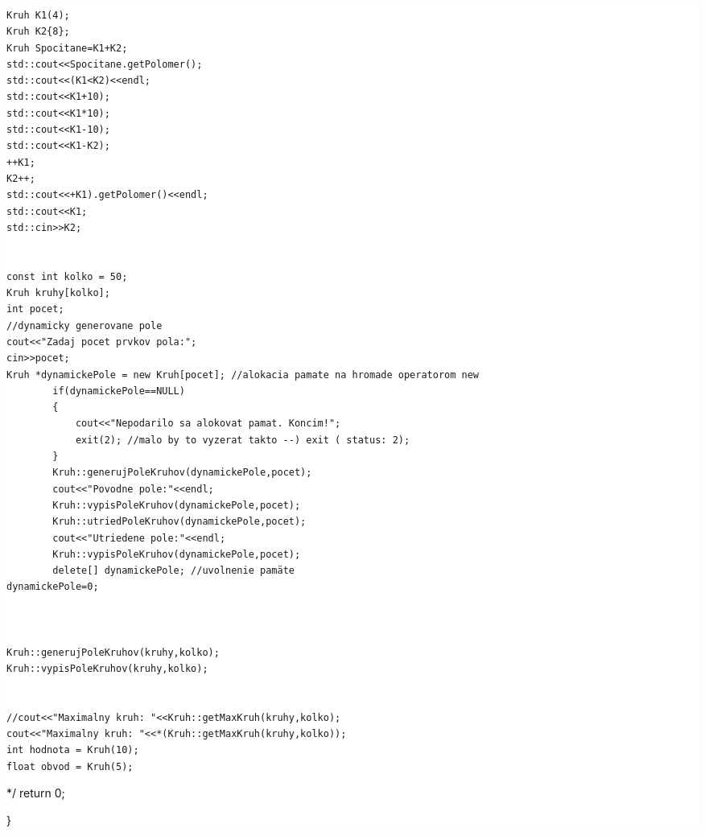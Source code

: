     Kruh K1(4);
    Kruh K2{8};
    Kruh Spocitane=K1+K2;
    std::cout<<Spocitane.getPolomer();
    std::cout<<(K1<K2)<<endl;
    std::cout<<K1+10);
    std::cout<<K1*10);
    std::cout<<K1-10);
    std::cout<<K1-K2);
    ++K1;
    K2++;
    std::cout<<+K1).getPolomer()<<endl;
    std::cout<<K1;
    std::cin>>K2; 


    const int kolko = 50;
    Kruh kruhy[kolko];
    int pocet;
    //dynamicky generovane pole
    cout<<"Zadaj pocet prvkov pola:";
    cin>>pocet;
    Kruh *dynamickePole = new Kruh[pocet]; //alokacia pamate na hromade operatorom new
            if(dynamickePole==NULL)
            {
                cout<<"Nepodarilo sa alokovat pamat. Koncim!";
                exit(2); //malo by to vyzerat takto --) exit ( status: 2);
            }
            Kruh::generujPoleKruhov(dynamickePole,pocet);
            cout<<"Povodne pole:"<<endl;
            Kruh::vypisPoleKruhov(dynamickePole,pocet);
            Kruh::utriedPoleKruhov(dynamickePole,pocet);
            cout<<"Utriedene pole:"<<endl;
            Kruh::vypisPoleKruhov(dynamickePole,pocet);
            delete[] dynamickePole; //uvolnenie pamäte
    dynamickePole=0;



    Kruh::generujPoleKruhov(kruhy,kolko);
    Kruh::vypisPoleKruhov(kruhy,kolko);


    //cout<<"Maximalny kruh: "<<Kruh::getMaxKruh(kruhy,kolko);
    cout<<"Maximalny kruh: "<<*(Kruh::getMaxKruh(kruhy,kolko));
    int hodnota = Kruh(10);
    float obvod = Kruh(5);
*/
    return 0;


}
